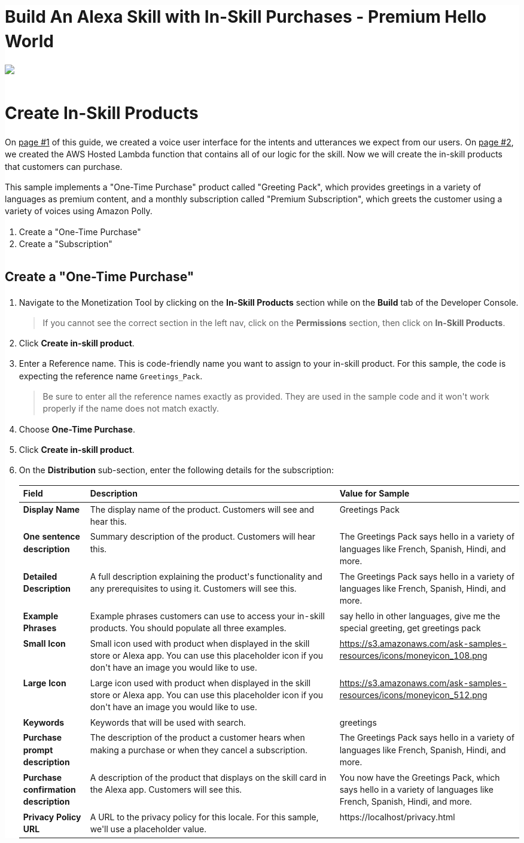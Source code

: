 # Build An Alexa Skill with In-Skill Purchases - Premium Hello World
<img src="https://m.media-amazon.com/images/G/01/mobile-apps/dex/alexa/alexa-skills-kit/tutorials/quiz-game/header._TTH_.png" />

# Create In-Skill Products

On [page #1](./1-setup-vui-aws-hosted.md) of this guide, we created a voice user interface for the intents and utterances we expect from our users.  On [page #2](./2-create-aws-hosted-function.md), we created the AWS Hosted Lambda function that contains all of our logic for the skill. Now we will create the in-skill products that customers can purchase.

This sample implements a "One-Time Purchase" product called "Greeting Pack", which provides greetings in a variety of languages as premium content, and a monthly subscription called "Premium Subscription", which greets the customer using a variety of voices using Amazon Polly.


1. Create a "One-Time Purchase"
2. Create a "Subscription"


## Create a "One-Time Purchase"
1. Navigate to the Monetization Tool by clicking on the **In-Skill Products** section while on the **Build** tab of the Developer Console. 
    > If you cannot see the correct section in the left nav, click on the **Permissions** section, then click on **In-Skill Products**.
1. Click **Create in-skill product**.
1. Enter a Reference name.  This is code-friendly name you want to assign to your in-skill product.  For this sample, the code is expecting the reference name `Greetings_Pack`.
    > Be sure to enter all the reference names exactly as provided.  They are used in the sample code and it won't work properly if the name does not match exactly.
1. Choose **One-Time Purchase**.
1. Click **Create in-skill product**.
1. On the **Distribution** sub-section, enter the following details for the subscription:

    Field|Description|Value for Sample
    -----|-----------|------------------
    **Display Name**|The display name of the product.  Customers will see and hear this.  | Greetings Pack
    **One sentence description**| Summary description of the product. Customers will hear this. | The Greetings Pack says hello in a variety of languages like French, Spanish, Hindi, and more.
    **Detailed Description**|A full description explaining the product's functionality and any prerequisites to using it. Customers will see this.| The Greetings Pack says hello in a variety of languages like French, Spanish, Hindi, and more.
    **Example Phrases**| Example phrases customers can use to access your in-skill products. You should populate all three examples. | say hello in other languages, give me the special greeting, get greetings pack
    **Small Icon**| Small icon used with product when displayed in the skill store or Alexa app.  You can use this placeholder icon if you don't have an image you would like to use. | https://s3.amazonaws.com/ask-samples-resources/icons/moneyicon_108.png
    **Large Icon**| Large icon used with product when displayed in the skill store or Alexa app. You can use this placeholder icon if you don't have an image you would like to use. | https://s3.amazonaws.com/ask-samples-resources/icons/moneyicon_512.png
    **Keywords** | Keywords that will be used with search. | greetings
    **Purchase prompt description**| The description of the product a customer hears when making a purchase or when they cancel a subscription.| The Greetings Pack says hello in a variety of languages like French, Spanish, Hindi, and more.
    **Purchase confirmation description**|A description of the product that displays on the skill card in the Alexa app. Customers will see this. | You now have the Greetings Pack, which says hello in a variety of languages like French, Spanish, Hindi, and more.
    **Privacy Policy URL**|A URL to the privacy policy for this locale. For this sample, we'll use a placeholder value. |https://localhost/privacy.html
